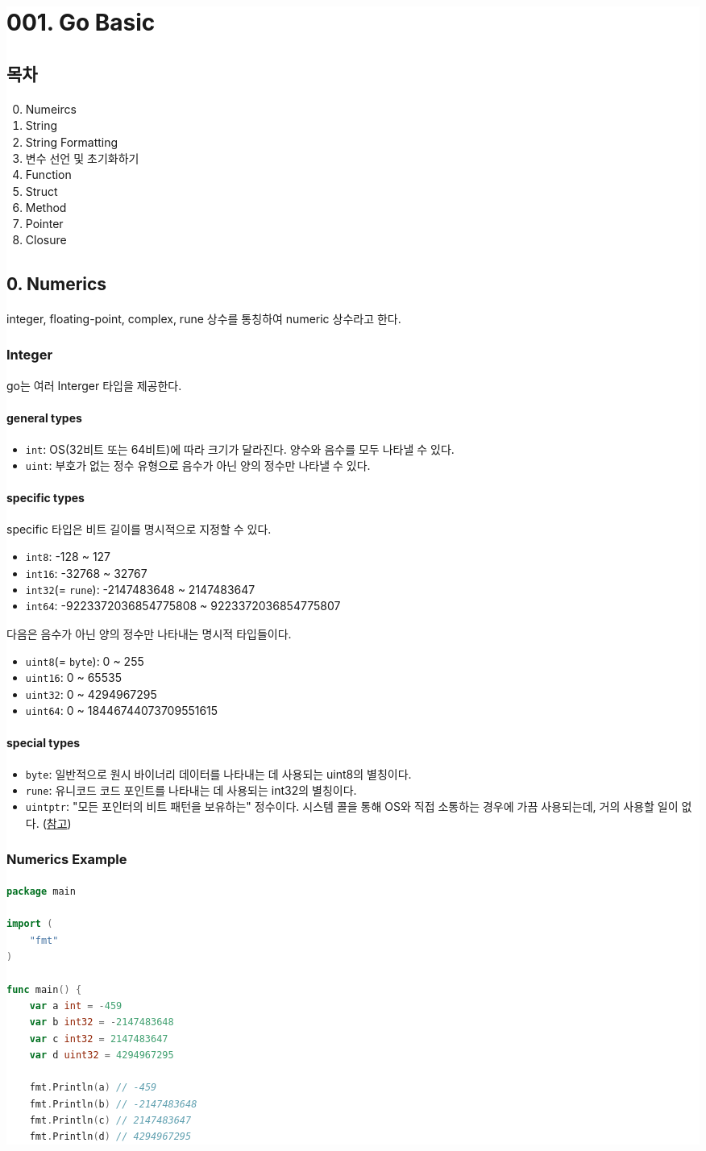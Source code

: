 
# 001. Go Basic 

## 목차
0. Numeircs
1. String
2. String Formatting 
3. 변수 선언 및 초기화하기  
4. Function
5. Struct
6. Method
7. Pointer 
8. Closure

## 0. Numerics
integer, floating-point, complex, rune 상수를 통칭하여 numeric 상수라고 한다.

### Integer
go는 여러 Interger 타입을 제공한다.

#### general types
- `int`: OS(32비트 또는 64비트)에 따라 크기가 달라진다. 양수와 음수를 모두 나타낼 수 있다.
- `uint`: 부호가 없는 정수 유형으로 음수가 아닌 양의 정수만 나타낼 수 있다.


#### specific types
specific 타입은 비트 길이를 명시적으로 지정할 수 있다. 
- `int8`: -128 ~ 127
- `int16`: -32768 ~ 32767
- `int32`(= `rune`): -2147483648 ~ 2147483647
- `int64`: -9223372036854775808 ~ 9223372036854775807

다음은 음수가 아닌 양의 정수만 나타내는 명시적 타입들이다. 
- `uint8`(= `byte`): 0 ~ 255
- `uint16`: 0 ~ 65535
- `uint32`: 0 ~ 4294967295
- `uint64`: 0 ~ 18446744073709551615

#### special types
- `byte`: 일반적으로 원시 바이너리 데이터를 나타내는 데 사용되는 uint8의 별칭이다. 
- `rune`: 유니코드 코드 포인트를 나타내는 데 사용되는 int32의 별칭이다.
- `uintptr`: "모든 포인터의 비트 패턴을 보유하는" 정수이다. 시스템 콜을 통해 OS와 직접 소통하는 경우에 가끔 사용되는데, 거의 사용할 일이 없다. ([참고](https://stackoverflow.com/questions/59042646/whats-the-difference-between-uint-and-uintptr-in-golang))

### Numerics Example
```go
package main

import (
	"fmt"
)

func main() {
    var a int = -459
    var b int32 = -2147483648
    var c int32 = 2147483647
    var d uint32 = 4294967295

    fmt.Println(a) // -459
    fmt.Println(b) // -2147483648
    fmt.Println(c) // 2147483647
    fmt.Println(d) // 4294967295
```